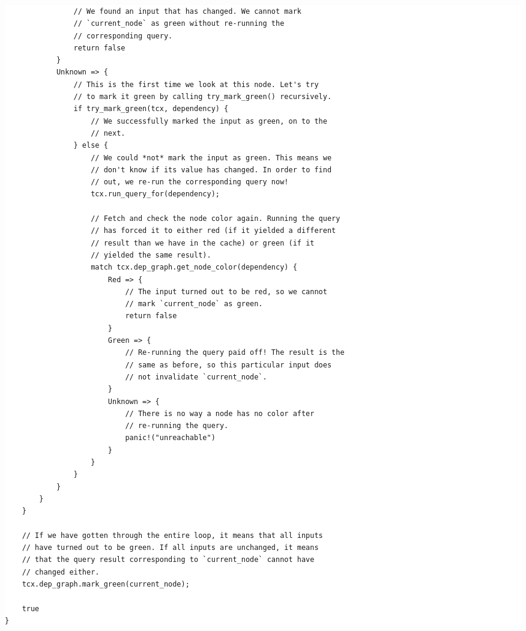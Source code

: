 ```rust,ignore
                // We found an input that has changed. We cannot mark
                // `current_node` as green without re-running the
                // corresponding query.
                return false
            }
            Unknown => {
                // This is the first time we look at this node. Let's try
                // to mark it green by calling try_mark_green() recursively.
                if try_mark_green(tcx, dependency) {
                    // We successfully marked the input as green, on to the
                    // next.
                } else {
                    // We could *not* mark the input as green. This means we
                    // don't know if its value has changed. In order to find
                    // out, we re-run the corresponding query now!
                    tcx.run_query_for(dependency);

                    // Fetch and check the node color again. Running the query
                    // has forced it to either red (if it yielded a different
                    // result than we have in the cache) or green (if it
                    // yielded the same result).
                    match tcx.dep_graph.get_node_color(dependency) {
                        Red => {
                            // The input turned out to be red, so we cannot
                            // mark `current_node` as green.
                            return false
                        }
                        Green => {
                            // Re-running the query paid off! The result is the
                            // same as before, so this particular input does
                            // not invalidate `current_node`.
                        }
                        Unknown => {
                            // There is no way a node has no color after
                            // re-running the query.
                            panic!("unreachable")
                        }
                    }
                }
            }
        }
    }

    // If we have gotten through the entire loop, it means that all inputs
    // have turned out to be green. If all inputs are unchanged, it means
    // that the query result corresponding to `current_node` cannot have
    // changed either.
    tcx.dep_graph.mark_green(current_node);

    true
}
```
